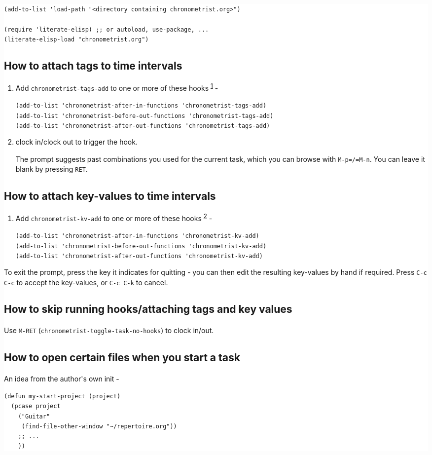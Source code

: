     (add-to-list 'load-path "<directory containing chronometrist.org>")

    (require 'literate-elisp) ;; or autoload, use-package, ...
    (literate-elisp-load "chronometrist.org")


<a id="how-to-tags"></a>

## How to attach tags to time intervals

1.  Add `chronometrist-tags-add` to one or more of these hooks <sup><a id="fnr.1" class="footref" href="#fn.1" role="doc-backlink">1</a></sup> -

        (add-to-list 'chronometrist-after-in-functions 'chronometrist-tags-add)
        (add-to-list 'chronometrist-before-out-functions 'chronometrist-tags-add)
        (add-to-list 'chronometrist-after-out-functions 'chronometrist-tags-add)
2.  clock in/clock out to trigger the hook.

    The prompt suggests past combinations you used for the current task, which you can browse with `M-p=/=M-n`. You can leave it blank by pressing `RET`.


<a id="how-to-key-value-pairs"></a>

## How to attach key-values to time intervals

1.  Add `chronometrist-kv-add` to one or more of these hooks <sup><a id="fnr.2" class="footref" href="#fn.2" role="doc-backlink">2</a></sup> -

        (add-to-list 'chronometrist-after-in-functions 'chronometrist-kv-add)
        (add-to-list 'chronometrist-before-out-functions 'chronometrist-kv-add)
        (add-to-list 'chronometrist-after-out-functions 'chronometrist-kv-add)

To exit the prompt, press the key it indicates for quitting - you can then edit the resulting key-values by hand if required. Press `C-c C-c` to accept the key-values, or `C-c C-k` to cancel.


<a id="orgdf1f18f"></a>

## How to skip running hooks/attaching tags and key values

Use `M-RET` (`chronometrist-toggle-task-no-hooks`) to clock in/out.


<a id="how-to-open-files-on-task-start"></a>

## How to open certain files when you start a task

An idea from the author's own init -

    (defun my-start-project (project)
      (pcase project
        ("Guitar"
         (find-file-other-window "~/repertoire.org"))
        ;; ...
        ))
